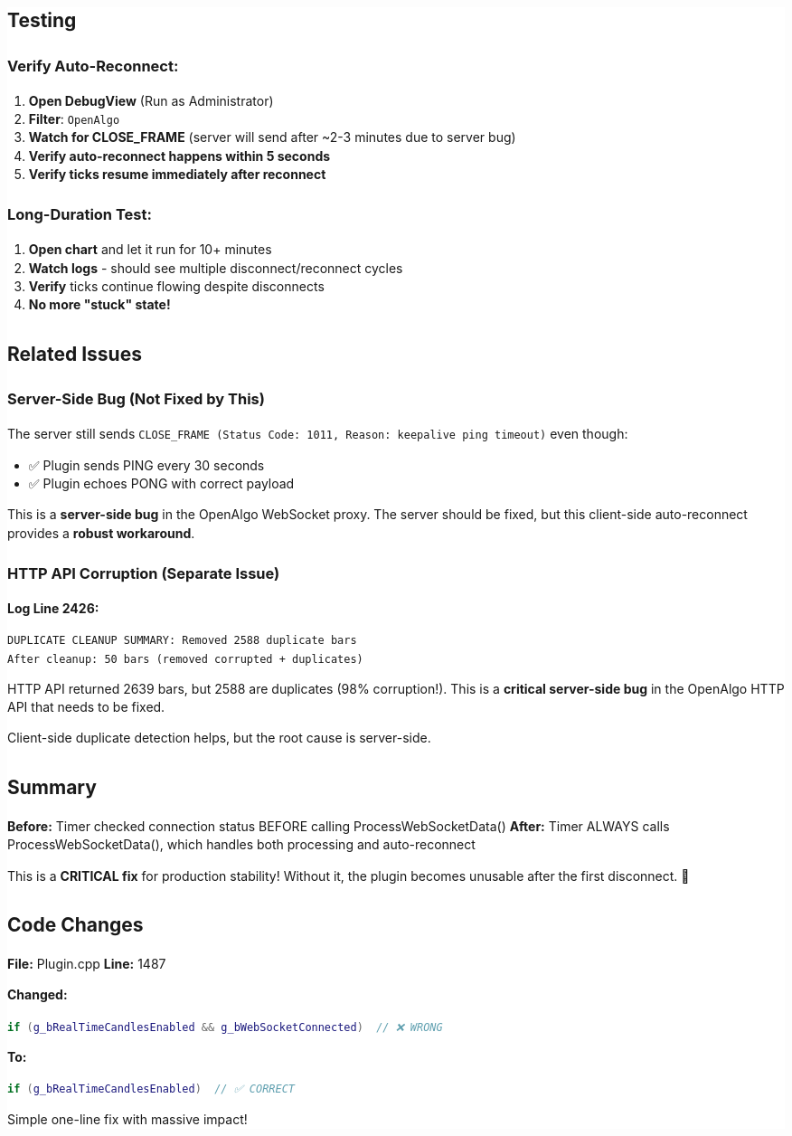 ## Testing

### Verify Auto-Reconnect:

1. **Open DebugView** (Run as Administrator)
2. **Filter**: `OpenAlgo`
3. **Watch for CLOSE_FRAME** (server will send after ~2-3 minutes due to server bug)
4. **Verify auto-reconnect happens within 5 seconds**
5. **Verify ticks resume immediately after reconnect**

### Long-Duration Test:

1. **Open chart** and let it run for 10+ minutes
2. **Watch logs** - should see multiple disconnect/reconnect cycles
3. **Verify** ticks continue flowing despite disconnects
4. **No more "stuck" state!**

## Related Issues

### Server-Side Bug (Not Fixed by This)

The server still sends `CLOSE_FRAME (Status Code: 1011, Reason: keepalive ping timeout)` even though:
- ✅ Plugin sends PING every 30 seconds
- ✅ Plugin echoes PONG with correct payload

This is a **server-side bug** in the OpenAlgo WebSocket proxy. The server should be fixed, but this client-side auto-reconnect provides a **robust workaround**.

### HTTP API Corruption (Separate Issue)

**Log Line 2426:**
```
DUPLICATE CLEANUP SUMMARY: Removed 2588 duplicate bars
After cleanup: 50 bars (removed corrupted + duplicates)
```

HTTP API returned 2639 bars, but 2588 are duplicates (98% corruption!). This is a **critical server-side bug** in the OpenAlgo HTTP API that needs to be fixed.

Client-side duplicate detection helps, but the root cause is server-side.

## Summary

**Before:** Timer checked connection status BEFORE calling ProcessWebSocketData()
**After:** Timer ALWAYS calls ProcessWebSocketData(), which handles both processing and auto-reconnect

This is a **CRITICAL fix** for production stability! Without it, the plugin becomes unusable after the first disconnect. 🎯

## Code Changes

**File:** Plugin.cpp
**Line:** 1487

**Changed:**
```cpp
if (g_bRealTimeCandlesEnabled && g_bWebSocketConnected)  // ❌ WRONG
```

**To:**
```cpp
if (g_bRealTimeCandlesEnabled)  // ✅ CORRECT
```

Simple one-line fix with massive impact!
